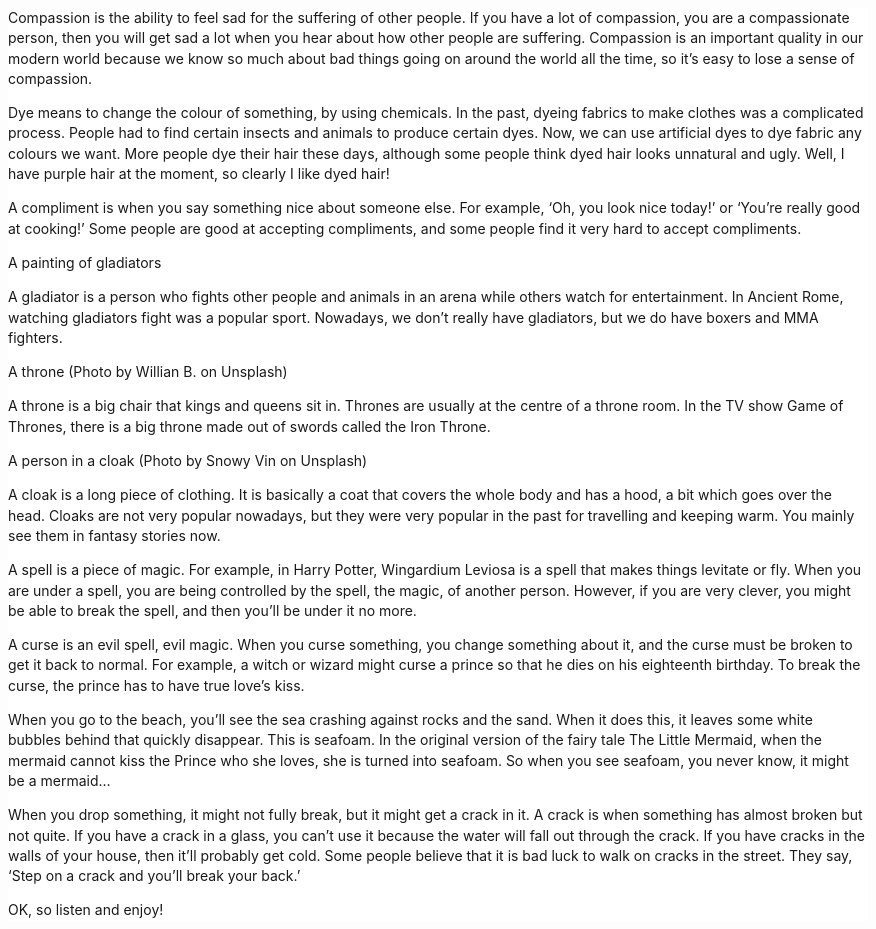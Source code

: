 Compassion is the ability to feel sad for the suffering of other people. If you have a lot of compassion, you are a compassionate person, then you will get sad a lot when you hear about how other people are suffering. Compassion is an important quality in our modern world because we know so much about bad things going on around the world all the time, so it’s easy to lose a sense of compassion.

Dye means to change the colour of something, by using chemicals. In the past, dyeing fabrics to make clothes was a complicated process. People had to find certain insects and animals to produce certain dyes. Now, we can use artificial dyes to dye fabric any colours we want. More people dye their hair these days, although some people think dyed hair looks unnatural and ugly. Well, I have purple hair at the moment, so clearly I like dyed hair!

A compliment is when you say something nice about someone else. For example, ‘Oh, you look nice today!’ or ‘You’re really good at cooking!’ Some people are good at accepting compliments, and some people find it very hard to accept compliments.


A painting of gladiators

A gladiator is a person who fights other people and animals in an arena while others watch for entertainment. In Ancient Rome, watching gladiators fight was a popular sport. Nowadays, we don’t really have gladiators, but we do have boxers and MMA fighters.


A throne (Photo by Willian B. on Unsplash)

A throne is a big chair that kings and queens sit in. Thrones are usually at the centre of a throne room. In the TV show Game of Thrones, there is a big throne made out of swords called the Iron Throne.


A person in a cloak (Photo by Snowy Vin on Unsplash)

A cloak is a long piece of clothing. It is basically a coat that covers the whole body and has a hood, a bit which goes over the head. Cloaks are not very popular nowadays, but they were very popular in the past for travelling and keeping warm. You mainly see them in fantasy stories now.

A spell is a piece of magic. For example, in Harry Potter, Wingardium Leviosa is a spell that makes things levitate or fly. When you are under a spell, you are being controlled by the spell, the magic, of another person. However, if you are very clever, you might be able to break the spell, and then you’ll be under it no more.

A curse is an evil spell, evil magic. When you curse something, you change something about it, and the curse must be broken to get it back to normal. For example, a witch or wizard might curse a prince so that he dies on his eighteenth birthday. To break the curse, the prince has to have true love’s kiss.

When you go to the beach, you’ll see the sea crashing against rocks and the sand. When it does this, it leaves some white bubbles behind that quickly disappear. This is seafoam. In the original version of the fairy tale The Little Mermaid, when the mermaid cannot kiss the Prince who she loves, she is turned into seafoam. So when you see seafoam, you never know, it might be a mermaid…

When you drop something, it might not fully break, but it might get a crack in it. A crack is when something has almost broken but not quite. If you have a crack in a glass, you can’t use it because the water will fall out through the crack. If you have cracks in the walls of your house, then it’ll probably get cold. Some people believe that it is bad luck to walk on cracks in the street. They say, ‘Step on a crack and you’ll break your back.’

OK, so listen and enjoy!
